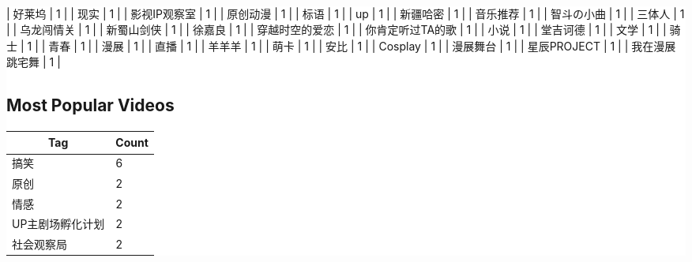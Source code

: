 | 好莱坞 | 1 |
| 现实 | 1 |
| 影视IP观察室 | 1 |
| 原创动漫 | 1 |
| 标语 | 1 |
| up | 1 |
| 新疆哈密 | 1 |
| 音乐推荐 | 1 |
| 智斗の小曲 | 1 |
| 三体人 | 1 |
| 乌龙闯情关 | 1 |
| 新蜀山剑侠 | 1 |
| 徐嘉良 | 1 |
| 穿越时空的爱恋 | 1 |
| 你肯定听过TA的歌 | 1 |
| 小说 | 1 |
| 堂吉诃德 | 1 |
| 文学 | 1 |
| 骑士 | 1 |
| 青春 | 1 |
| 漫展 | 1 |
| 直播 | 1 |
| 羊羊羊 | 1 |
| 萌卡 | 1 |
| 安比 | 1 |
| Cosplay | 1 |
| 漫展舞台 | 1 |
| 星辰PROJECT | 1 |
| 我在漫展跳宅舞 | 1 |


## Most Popular Videos
| Tag | Count |
| --- | --- |
| 搞笑 | 6 |
| 原创 | 2 |
| 情感 | 2 |
| UP主剧场孵化计划 | 2 |
| 社会观察局 | 2 |